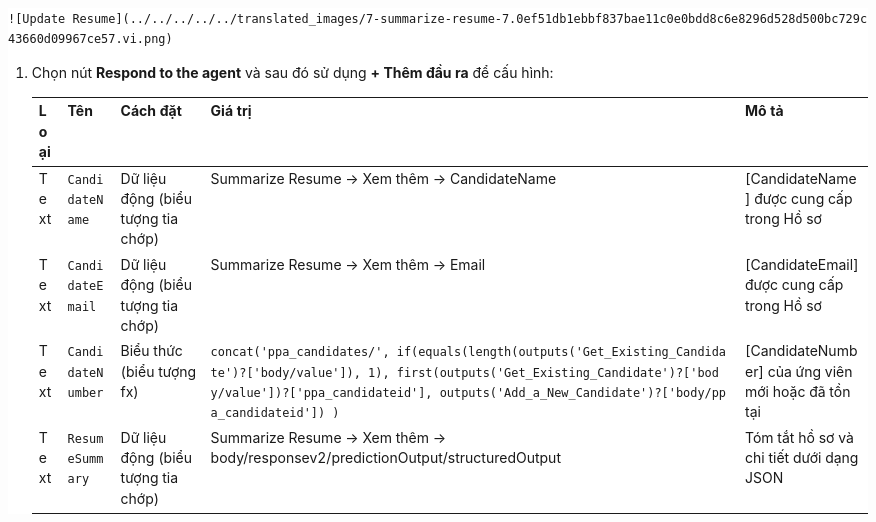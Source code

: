     ![Update Resume](../../../../../translated_images/7-summarize-resume-7.0ef51db1ebbf837bae11c0e0bdd8c6e8296d528d500bc729c43660d09967ce57.vi.png)

1. Chọn nút **Respond to the agent** và sau đó sử dụng **+ Thêm đầu ra** để cấu hình:

    | Loại | Tên                | Cách đặt                        | Giá trị                                                        | Mô tả                                                |
    |------|--------------------|---------------------------------|----------------------------------------------------------------|-----------------------------------------------------|
    | Text | `CandidateName`    | Dữ liệu động (biểu tượng tia chớp) | Summarize Resume → Xem thêm → CandidateName                  | [CandidateName] được cung cấp trong Hồ sơ          |
    | Text | `CandidateEmail`   | Dữ liệu động (biểu tượng tia chớp) | Summarize Resume → Xem thêm → Email                          | [CandidateEmail] được cung cấp trong Hồ sơ         |
    | Text | `CandidateNumber`  | Biểu thức (biểu tượng fx)        | `concat('ppa_candidates/', if(equals(length(outputs('Get_Existing_Candidate')?['body/value']), 1), first(outputs('Get_Existing_Candidate')?['body/value'])?['ppa_candidateid'], outputs('Add_a_New_Candidate')?['body/ppa_candidateid']) )` | [CandidateNumber] của ứng viên mới hoặc đã tồn tại |
    | Text | `ResumeSummary`    | Dữ liệu động (biểu tượng tia chớp) | Summarize Resume → Xem thêm → body/responsev2/predictionOutput/structuredOutput | Tóm tắt hồ sơ và chi tiết dưới dạng JSON           |
